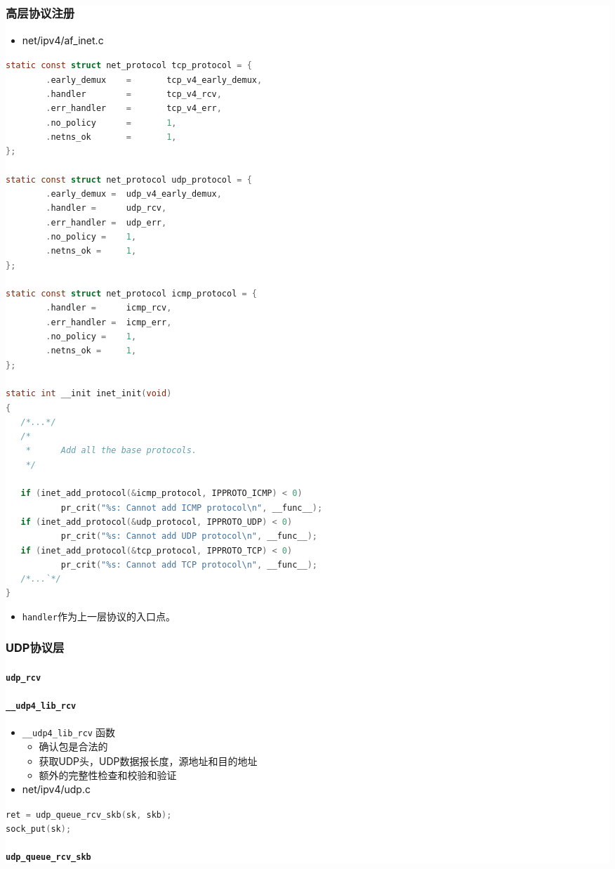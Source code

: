 ### 高层协议注册
* net/ipv4/af_inet.c
```c
static const struct net_protocol tcp_protocol = {
        .early_demux    =       tcp_v4_early_demux,
        .handler        =       tcp_v4_rcv,
        .err_handler    =       tcp_v4_err,
        .no_policy      =       1,
        .netns_ok       =       1,
};

static const struct net_protocol udp_protocol = {
        .early_demux =  udp_v4_early_demux,
        .handler =      udp_rcv,
        .err_handler =  udp_err,
        .no_policy =    1,
        .netns_ok =     1,
};

static const struct net_protocol icmp_protocol = {
        .handler =      icmp_rcv,
        .err_handler =  icmp_err,
        .no_policy =    1,
        .netns_ok =     1,
};

static int __init inet_init(void)
{
   /*...*/
   /*
    *      Add all the base protocols.
    */

   if (inet_add_protocol(&icmp_protocol, IPPROTO_ICMP) < 0)
           pr_crit("%s: Cannot add ICMP protocol\n", __func__);
   if (inet_add_protocol(&udp_protocol, IPPROTO_UDP) < 0)
           pr_crit("%s: Cannot add UDP protocol\n", __func__);
   if (inet_add_protocol(&tcp_protocol, IPPROTO_TCP) < 0)
           pr_crit("%s: Cannot add TCP protocol\n", __func__);
   /*...`*/
}
```

* `handler`作为上一层协议的入口点。

### UDP协议层
#### `udp_rcv`
#### `__udp4_lib_rcv`
* `__udp4_lib_rcv` 函数
  * 确认包是合法的
  * 获取UDP头，UDP数据报长度，源地址和目的地址
  * 额外的完整性检查和校验和验证
* net/ipv4/udp.c
```c
ret = udp_queue_rcv_skb(sk, skb);
sock_put(sk);
```
#### `udp_queue_rcv_skb`
